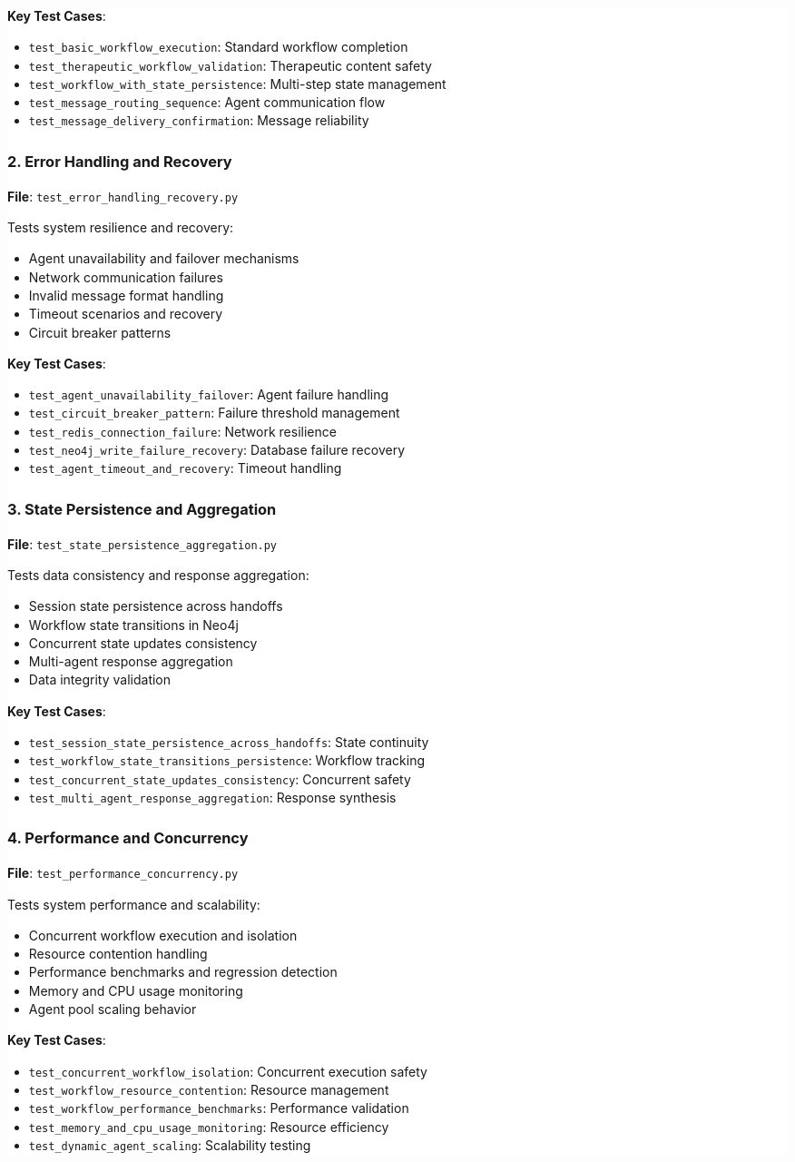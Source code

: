 **Key Test Cases**:
- `test_basic_workflow_execution`: Standard workflow completion
- `test_therapeutic_workflow_validation`: Therapeutic content safety
- `test_workflow_with_state_persistence`: Multi-step state management
- `test_message_routing_sequence`: Agent communication flow
- `test_message_delivery_confirmation`: Message reliability

### 2. Error Handling and Recovery

**File**: `test_error_handling_recovery.py`

Tests system resilience and recovery:
- Agent unavailability and failover mechanisms
- Network communication failures
- Invalid message format handling
- Timeout scenarios and recovery
- Circuit breaker patterns

**Key Test Cases**:
- `test_agent_unavailability_failover`: Agent failure handling
- `test_circuit_breaker_pattern`: Failure threshold management
- `test_redis_connection_failure`: Network resilience
- `test_neo4j_write_failure_recovery`: Database failure recovery
- `test_agent_timeout_and_recovery`: Timeout handling

### 3. State Persistence and Aggregation

**File**: `test_state_persistence_aggregation.py`

Tests data consistency and response aggregation:
- Session state persistence across handoffs
- Workflow state transitions in Neo4j
- Concurrent state updates consistency
- Multi-agent response aggregation
- Data integrity validation

**Key Test Cases**:
- `test_session_state_persistence_across_handoffs`: State continuity
- `test_workflow_state_transitions_persistence`: Workflow tracking
- `test_concurrent_state_updates_consistency`: Concurrent safety
- `test_multi_agent_response_aggregation`: Response synthesis

### 4. Performance and Concurrency

**File**: `test_performance_concurrency.py`

Tests system performance and scalability:
- Concurrent workflow execution and isolation
- Resource contention handling
- Performance benchmarks and regression detection
- Memory and CPU usage monitoring
- Agent pool scaling behavior

**Key Test Cases**:
- `test_concurrent_workflow_isolation`: Concurrent execution safety
- `test_workflow_resource_contention`: Resource management
- `test_workflow_performance_benchmarks`: Performance validation
- `test_memory_and_cpu_usage_monitoring`: Resource efficiency
- `test_dynamic_agent_scaling`: Scalability testing
